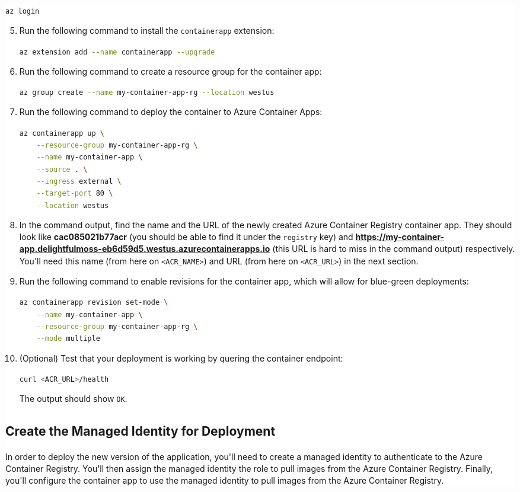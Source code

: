    ```bash
   az login
   ```

5. Run the following command to install the `containerapp` extension:

   ```bash
   az extension add --name containerapp --upgrade
   ```

6. Run the following command to create a resource group for the container app:

   ```bash
   az group create --name my-container-app-rg --location westus
   ```

7. Run the following command to deploy the container to Azure Container Apps:

   ```bash
   az containerapp up \
       --resource-group my-container-app-rg \
       --name my-container-app \
       --source . \
       --ingress external \
       --target-port 80 \
       --location westus
   ```

8. In the command output, find the name and the URL of the newly created Azure Container Registry container app. They should look like **cac085021b77acr** (you should be able to find it under the `registry` key) and **<https://my-container-app.delightfulmoss-eb6d59d5.westus.azurecontainerapps.io>** (this URL is hard to miss in the command output) respectively. You'll need this name (from here on `<ACR_NAME>`) and URL (from here on `<ACR_URL>`) in the next section.

9. Run the following command to enable revisions for the container app, which will allow for blue-green deployments:

   ```bash
   az containerapp revision set-mode \
       --name my-container-app \
       --resource-group my-container-app-rg \
       --mode multiple
   ```

10. (Optional) Test that your deployment is working by quering the container endpoint:

    ```bash
    curl <ACR_URL>/health
    ```

    The output should show `OK`.

## Create the Managed Identity for Deployment

In order to deploy the new version of the application, you'll need to create a managed identity to authenticate to the Azure Container Registry. You'll then assign the managed identity the role to pull images from the Azure Container Registry. Finally, you'll configure the container app to use the managed identity to pull images from the Azure Container Registry.
